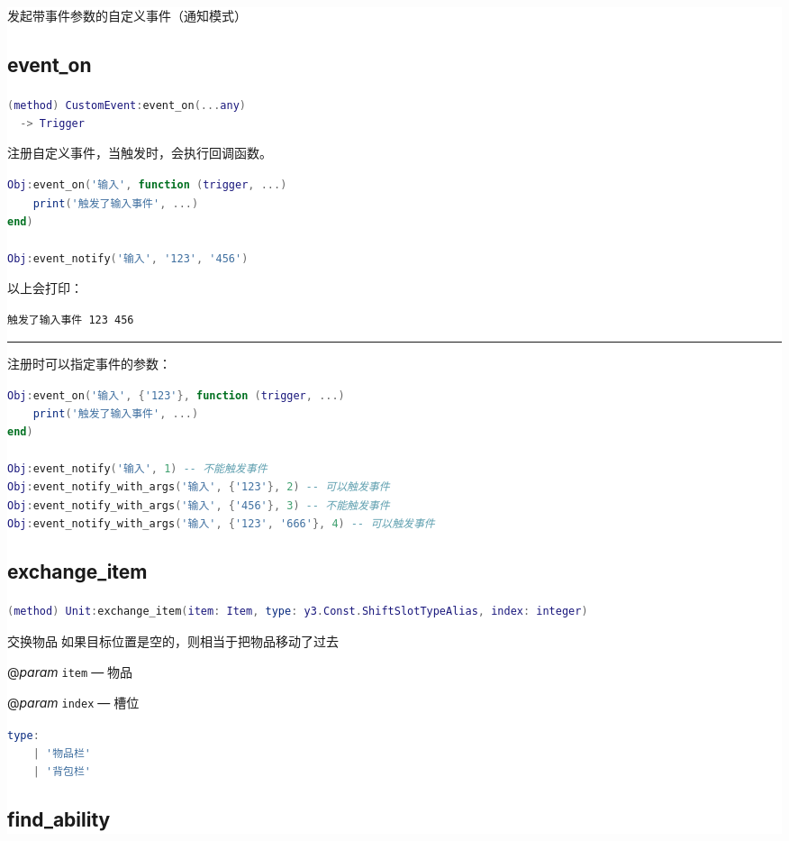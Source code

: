  发起带事件参数的自定义事件（通知模式）
## event_on

```lua
(method) CustomEvent:event_on(...any)
  -> Trigger
```

注册自定义事件，当触发时，会执行回调函数。

```lua
Obj:event_on('输入', function (trigger, ...)
    print('触发了输入事件', ...)
end)

Obj:event_notify('输入', '123', '456')
```

以上会打印：

```
触发了输入事件 123 456
```

---

注册时可以指定事件的参数：

```lua
Obj:event_on('输入', {'123'}, function (trigger, ...)
    print('触发了输入事件', ...)
end)

Obj:event_notify('输入', 1) -- 不能触发事件
Obj:event_notify_with_args('输入', {'123'}, 2) -- 可以触发事件
Obj:event_notify_with_args('输入', {'456'}, 3) -- 不能触发事件
Obj:event_notify_with_args('输入', {'123', '666'}, 4) -- 可以触发事件
```

## exchange_item

```lua
(method) Unit:exchange_item(item: Item, type: y3.Const.ShiftSlotTypeAlias, index: integer)
```

 交换物品
 如果目标位置是空的，则相当于把物品移动了过去

@*param* `item` — 物品

@*param* `index` — 槽位

```lua
type:
    | '物品栏'
    | '背包栏'
```
## find_ability
